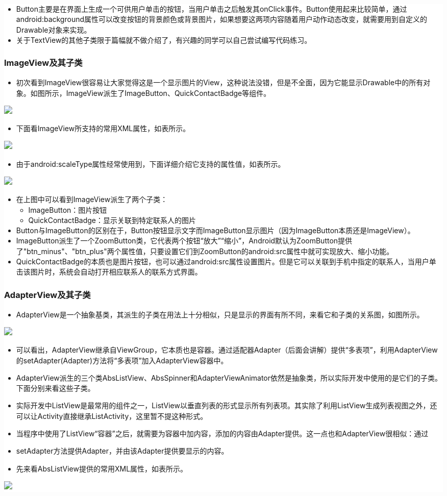 + Button主要是在界面上生成一个可供用户单击的按钮，当用户单击之后触发其onClick事件。Button使用起来比较简单，通过android:background属性可以改变按钮的背景颜色或背景图片，如果想要这两项内容随着用户动作动态改变，就需要用到自定义的Drawable对象来实现。
+ 关于TextView的其他子类限于篇幅就不做介绍了，有兴趣的同学可以自己尝试编写代码练习。



### ImageView及其子类

+ 初次看到ImageView很容易让大家觉得这是一个显示图片的View，这种说法没错，但是不全面，因为它能显示Drawable中的所有对象。如图所示，ImageView派生了ImageButton、QuickContactBadge等组件。

  

![](https://img1.zlogs.net/20/20200507150947.png)



+ 下面看ImageView所支持的常用XML属性，如表所示。

![](https://img1.zlogs.net/20/20200507151017.png)

+ 由于android:scaleType属性经常使用到，下面详细介绍它支持的属性值，如表所示。

![](https://img1.zlogs.net/20/20200507151054.png)

+ 在上图中可以看到ImageView派生了两个子类：
  + ImageButton：图片按钮
  + QuickContactBadge：显示关联到特定联系人的图片
+ Button与ImageButton的区别在于，Button按钮显示文字而ImageButton显示图片（因为ImageButton本质还是ImageView）。
+ ImageButton派生了一个ZoomButton类，它代表两个按钮“放大”“缩小”，Android默认为ZoomButton提供了"btn_minus"、"btn_plus"两个属性值，只要设置它们到ZoomButton的android:src属性中就可实现放大、缩小功能。
+ QuickContactBadge的本质也是图片按钮，也可以通过android:src属性设置图片。但是它可以关联到手机中指定的联系人，当用户单击该图片时，系统会自动打开相应联系人的联系方式界面。

### AdapterView及其子类

+ AdapterView是一个抽象基类，其派生的子类在用法上十分相似，只是显示的界面有所不同，来看它和子类的关系图，如图所示。

![](https://img1.zlogs.net/20/20200507151335.png)



+ 可以看出，AdapterView继承自ViewGroup，它本质也是容器。通过适配器Adapter（后面会讲解）提供“多表项”，利用AdapterView的setAdapter(Adapter)方法将“多表项”加入AdapterView容器中。



+ AdapterView派生的三个类AbsListView、AbsSpinner和AdapterViewAnimator依然是抽象类，所以实际开发中使用的是它们的子类。下面分别来看这些子类。
+ 实际开发中ListView是最常用的组件之一，ListView以垂直列表的形式显示所有列表项。其实除了利用ListView生成列表视图之外，还可以让Activity直接继承ListActivity，这里暂不提这种形式。
+ 当程序中使用了ListView“容器”之后，就需要为容器中加内容，添加的内容由Adapter提供。这一点也和AdapterView很相似：通过
+ setAdapter方法提供Adapter，并由该Adapter提供要显示的内容。



+ 先来看AbsListView提供的常用XML属性，如表所示。

![](https://img1.zlogs.net/20/20200507151517.png)
